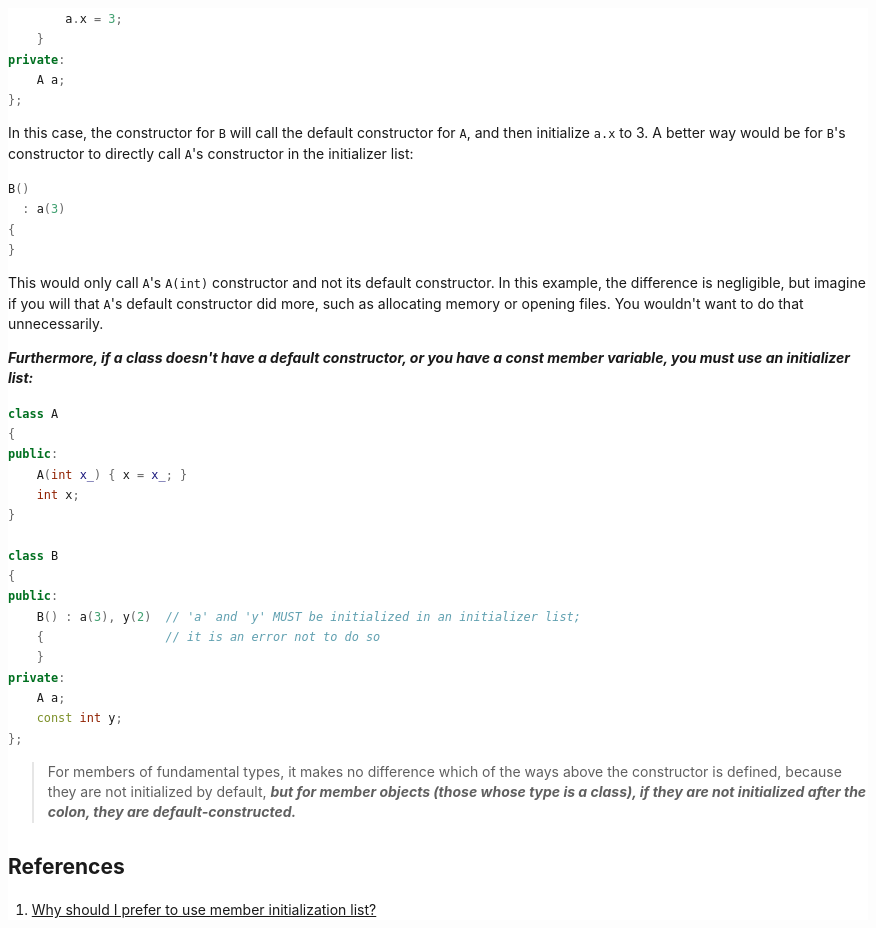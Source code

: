 ```c++
        a.x = 3;
    }
private:
    A a;
};
```

In this case, the constructor for `B` will call the default constructor for `A`, and then initialize `a.x` to 3. A better way would be for `B`'s constructor to directly call `A`'s constructor in the initializer list:

```c++
B()
  : a(3)
{
}
```

This would only call `A`'s `A(int)` constructor and not its default constructor. In this example, the difference is negligible, but imagine if you will that `A`'s default constructor did more, such as allocating memory or opening files. You wouldn't want to do that unnecessarily.

***Furthermore, if a class doesn't have a default constructor, or you have a const member variable, you must use an initializer list:***

```c++
class A
{
public:
    A(int x_) { x = x_; }
    int x;
}

class B
{
public:
    B() : a(3), y(2)  // 'a' and 'y' MUST be initialized in an initializer list;
    {                 // it is an error not to do so
    }
private:
    A a;
    const int y;
};
```

> For members of fundamental types, it makes no difference which of the ways above the constructor is defined, because they are not initialized by default, ***but for member objects (those whose type is a class), if they are not initialized after the colon, they are default-constructed.***

## References

1. [Why should I prefer to use member initialization list?](https://stackoverflow.com/questions/926752/why-should-i-prefer-to-use-member-initialization-list)
